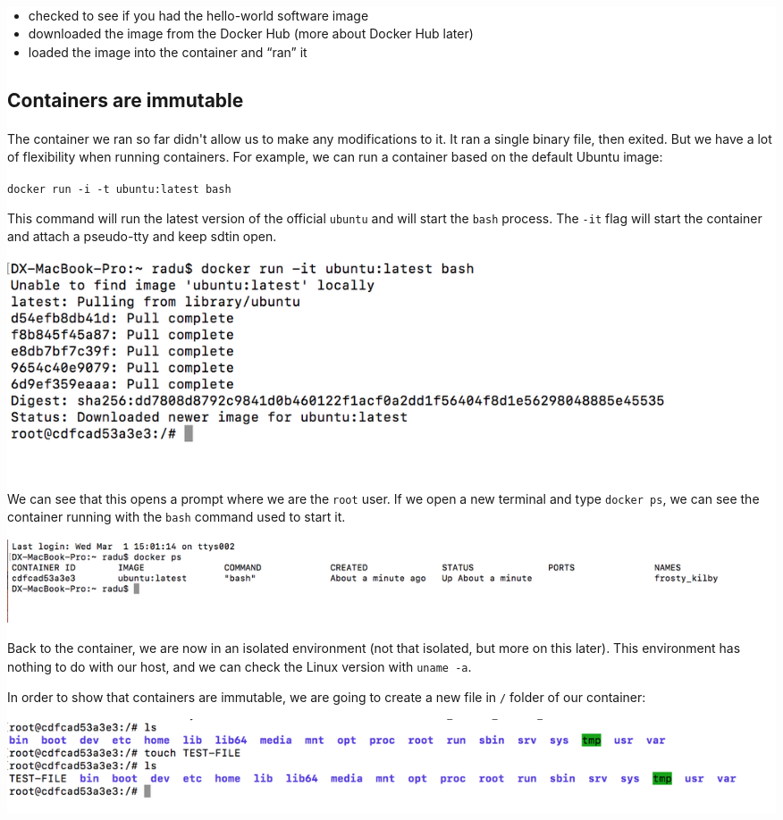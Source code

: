 - checked to see if you had the hello-world software image
- downloaded the image from the Docker Hub (more about Docker Hub later)
- loaded the image into the container and “ran” it


Containers are immutable
------------------------

The container we ran so far didn't allow us to make any modifications to it. It ran a single binary file, then exited. But we have a lot of flexibility when running containers. For example, we can run a container based on the default Ubuntu image:

`docker run -i -t ubuntu:latest bash`

This command will run the latest version of the official `ubuntu` and will start the `bash` process. The `-it` flag will start the container and attach a pseudo-tty and keep sdtin open.

![](images/ubuntu-bash.png)

We can see that this opens a prompt where we are the `root` user. If we open a new terminal and type `docker ps`, we can see the container running with the `bash` command used to start it.

![](images/docker-ps-ubuntu.png)

Back to the container, we are now in an isolated environment (not that isolated, but more on this later). This environment has nothing to do with our host, and we can check the Linux version with `uname -a`.

In order to show that containers are immutable, we are going to create a new file in `/` folder of our container:

![](images/test-file.png)
